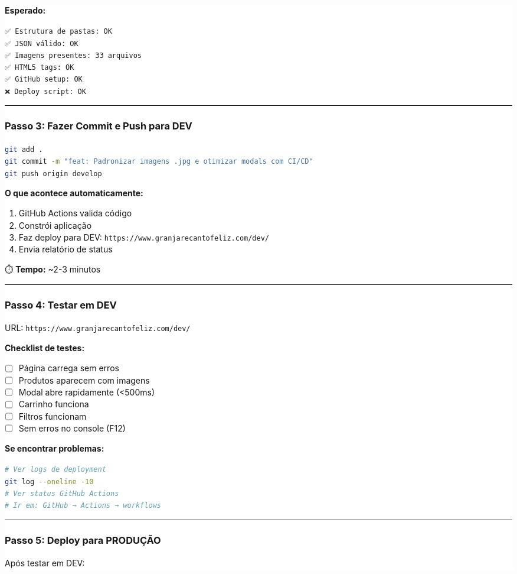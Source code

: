 **Esperado:**
```
✅ Estrutura de pastas: OK
✅ JSON válido: OK
✅ Imagens presentes: 33 arquivos
✅ HTML5 tags: OK
✅ GitHub setup: OK
❌ Deploy script: OK
```

---

### Passo 3: Fazer Commit e Push para DEV

```bash
git add .
git commit -m "feat: Padronizar imagens .jpg e otimizar modals com CI/CD"
git push origin develop
```

**O que acontece automaticamente:**
1. GitHub Actions valida código
2. Constrói aplicação
3. Faz deploy para DEV: `https://www.granjarecantofeliz.com/dev/`
4. Envia relatório de status

⏱️ **Tempo:** ~2-3 minutos

---

### Passo 4: Testar em DEV

URL: `https://www.granjarecantofeliz.com/dev/`

**Checklist de testes:**
- [ ] Página carrega sem erros
- [ ] Produtos aparecem com imagens
- [ ] Modal abre rapidamente (<500ms)
- [ ] Carrinho funciona
- [ ] Filtros funcionam
- [ ] Sem erros no console (F12)

**Se encontrar problemas:**
```bash
# Ver logs de deployment
git log --oneline -10
# Ver status GitHub Actions
# Ir em: GitHub → Actions → workflows
```

---

### Passo 5: Deploy para PRODUÇÃO

Após testar em DEV:
